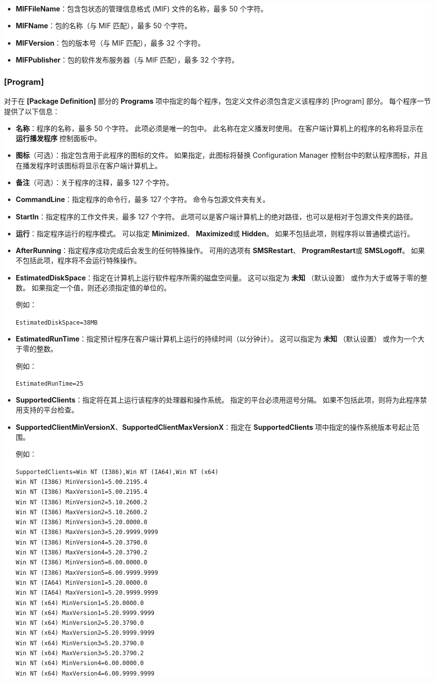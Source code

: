 -   **MIFFileName**：包含包状态的管理信息格式 (MIF) 文件的名称，最多 50 个字符。  

-   **MIFName**：包的名称（与 MIF 匹配），最多 50 个字符。  

-   **MIFVersion**：包的版本号（与 MIF 匹配），最多 32 个字符。  

-   **MIFPublisher**：包的软件发布服务器（与 MIF 匹配），最多 32 个字符。  

###  <a name="program"></a>[Program]  
 对于在 **[Package Definition]** 部分的 **Programs** 项中指定的每个程序，包定义文件必须包含定义该程序的 [Program] 部分。 每个程序一节提供了以下信息：  

-   **名称**：程序的名称，最多 50 个字符。 此项必须是唯一的包中。 此名称在定义播发时使用。 在客户端计算机上的程序的名称将显示在 **运行播发程序** 控制面板中。  

-   **图标**（可选）：指定包含用于此程序的图标的文件。 如果指定，此图标将替换 Configuration Manager 控制台中的默认程序图标，并且在播发程序时该图标将显示在客户端计算机上。

-   **备注**（可选）：关于程序的注释，最多 127 个字符。

-   **CommandLine**：指定程序的命令行，最多 127 个字符。 命令与包源文件夹有关。

-   **StartIn**：指定程序的工作文件夹，最多 127 个字符。 此项可以是客户端计算机上的绝对路径，也可以是相对于包源文件夹的路径。

-   **运行**：指定程序运行的程序模式。 可以指定 **Minimized**、 **Maximized**或 **Hidden**。 如果不包括此项，则程序将以普通模式运行。  

-   **AfterRunning**：指定程序成功完成后会发生的任何特殊操作。 可用的选项有 **SMSRestart**、 **ProgramRestart**或 **SMSLogoff**。 如果不包括此项，程序将不会运行特殊操作。  

-   **EstimatedDiskSpace**：指定在计算机上运行软件程序所需的磁盘空间量。 这可以指定为 **未知** （默认设置） 或作为大于或等于零的整数。 如果指定一个值，则还必须指定值的单位的。  

     例如：  

     `EstimatedDiskSpace=38MB`  

-   **EstimatedRunTime**：指定预计程序在客户端计算机上运行的持续时间（以分钟计）。 这可以指定为 **未知** （默认设置） 或作为一个大于零的整数。  

     例如：  

     `EstimatedRunTime=25`  

-   **SupportedClients**：指定将在其上运行该程序的处理器和操作系统。 指定的平台必须用逗号分隔。 如果不包括此项，则将为此程序禁用支持的平台检查。  

-   **SupportedClientMinVersionX**、**SupportedClientMaxVersionX**：指定在 **SupportedClients** 项中指定的操作系统版本号起止范围。  

     例如：  

    ```  
    SupportedClients=Win NT (I386),Win NT (IA64),Win NT (x64)  
    Win NT (I386) MinVersion1=5.00.2195.4  
    Win NT (I386) MaxVersion1=5.00.2195.4  
    Win NT (I386) MinVersion2=5.10.2600.2  
    Win NT (I386) MaxVersion2=5.10.2600.2  
    Win NT (I386) MinVersion3=5.20.0000.0  
    Win NT (I386) MaxVersion3=5.20.9999.9999  
    Win NT (I386) MinVersion4=5.20.3790.0  
    Win NT (I386) MaxVersion4=5.20.3790.2  
    Win NT (I386) MinVersion5=6.00.0000.0  
    Win NT (I386) MaxVersion5=6.00.9999.9999  
    Win NT (IA64) MinVersion1=5.20.0000.0  
    Win NT (IA64) MaxVersion1=5.20.9999.9999  
    Win NT (x64) MinVersion1=5.20.0000.0  
    Win NT (x64) MaxVersion1=5.20.9999.9999  
    Win NT (x64) MinVersion2=5.20.3790.0  
    Win NT (x64) MaxVersion2=5.20.9999.9999  
    Win NT (x64) MinVersion3=5.20.3790.0  
    Win NT (x64) MaxVersion3=5.20.3790.2  
    Win NT (x64) MinVersion4=6.00.0000.0  
    Win NT (x64) MaxVersion4=6.00.9999.9999   
    ```  
